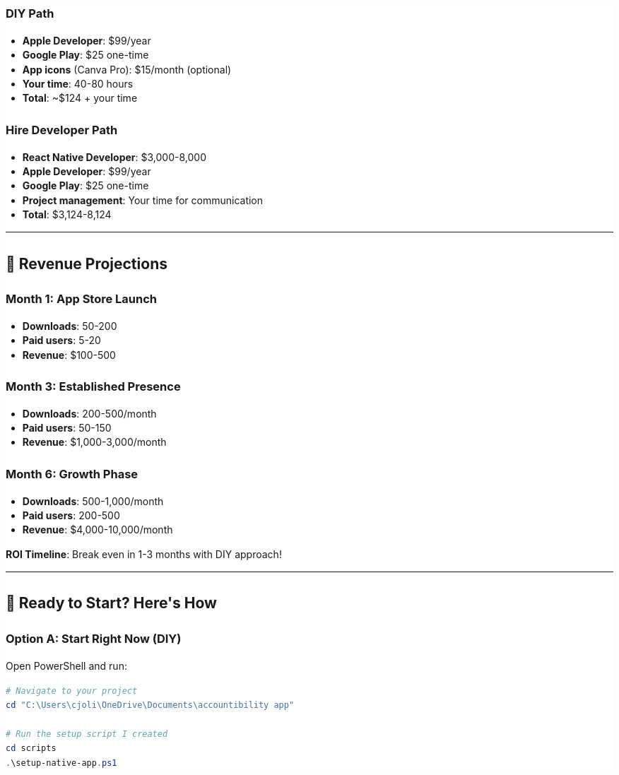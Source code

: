 ### **DIY Path**
- **Apple Developer**: $99/year
- **Google Play**: $25 one-time
- **App icons** (Canva Pro): $15/month (optional)
- **Your time**: 40-80 hours
- **Total**: ~$124 + your time

### **Hire Developer Path**
- **React Native Developer**: $3,000-8,000
- **Apple Developer**: $99/year
- **Google Play**: $25 one-time  
- **Project management**: Your time for communication
- **Total**: $3,124-8,124

---

## 🎯 **Revenue Projections**

### **Month 1**: App Store Launch
- **Downloads**: 50-200
- **Paid users**: 5-20
- **Revenue**: $100-500

### **Month 3**: Established Presence
- **Downloads**: 200-500/month
- **Paid users**: 50-150
- **Revenue**: $1,000-3,000/month

### **Month 6**: Growth Phase
- **Downloads**: 500-1,000/month
- **Paid users**: 200-500
- **Revenue**: $4,000-10,000/month

**ROI Timeline**: Break even in 1-3 months with DIY approach!

---

## 🚀 **Ready to Start? Here's How**

### **Option A: Start Right Now (DIY)**

Open PowerShell and run:
```powershell
# Navigate to your project
cd "C:\Users\cjoli\OneDrive\Documents\accountibility app"

# Run the setup script I created
cd scripts
.\setup-native-app.ps1
```
